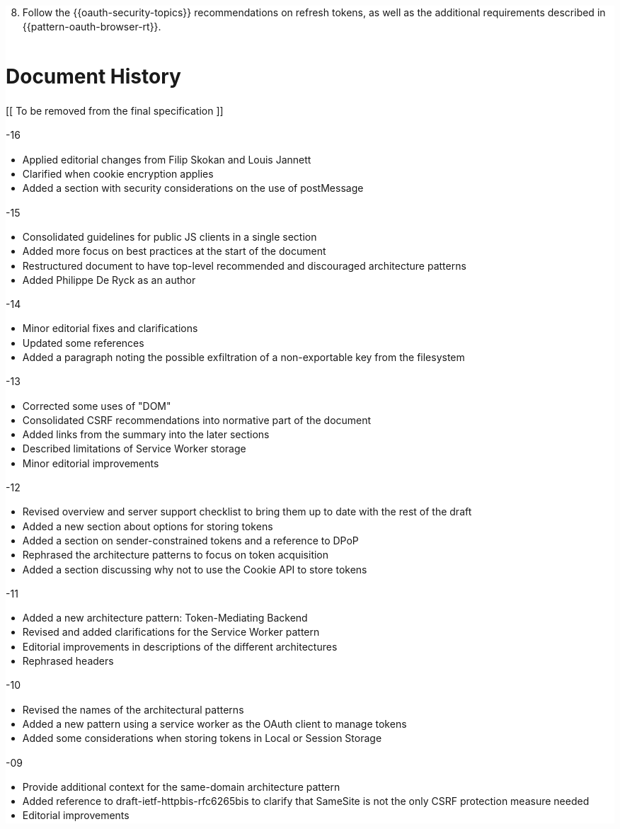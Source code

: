 8.  Follow the {{oauth-security-topics}} recommendations on refresh tokens, as well
    as the additional requirements described in {{pattern-oauth-browser-rt}}.


Document History
================

[[ To be removed from the final specification ]]

-16

* Applied editorial changes from Filip Skokan and Louis Jannett
* Clarified when cookie encryption applies
* Added a section with security considerations on the use of postMessage

-15

* Consolidated guidelines for public JS clients in a single section
* Added more focus on best practices at the start of the document
* Restructured document to have top-level recommended and discouraged architecture patterns
* Added Philippe De Ryck as an author

-14

* Minor editorial fixes and clarifications
* Updated some references
* Added a paragraph noting the possible exfiltration of a non-exportable key from the filesystem

-13

* Corrected some uses of "DOM"
* Consolidated CSRF recommendations into normative part of the document
* Added links from the summary into the later sections
* Described limitations of Service Worker storage
* Minor editorial improvements

-12

* Revised overview and server support checklist to bring them up to date with the rest of the draft
* Added a new section about options for storing tokens
* Added a section on sender-constrained tokens and a reference to DPoP
* Rephrased the architecture patterns to focus on token acquisition
* Added a section discussing why not to use the Cookie API to store tokens

-11

* Added a new architecture pattern: Token-Mediating Backend
* Revised and added clarifications for the Service Worker pattern
* Editorial improvements in descriptions of the different architectures
* Rephrased headers

-10

* Revised the names of the architectural patterns
* Added a new pattern using a service worker as the OAuth client to manage tokens
* Added some considerations when storing tokens in Local or Session Storage

-09

* Provide additional context for the same-domain architecture pattern
* Added reference to draft-ietf-httpbis-rfc6265bis to clarify that SameSite is not the only CSRF protection measure needed
* Editorial improvements
